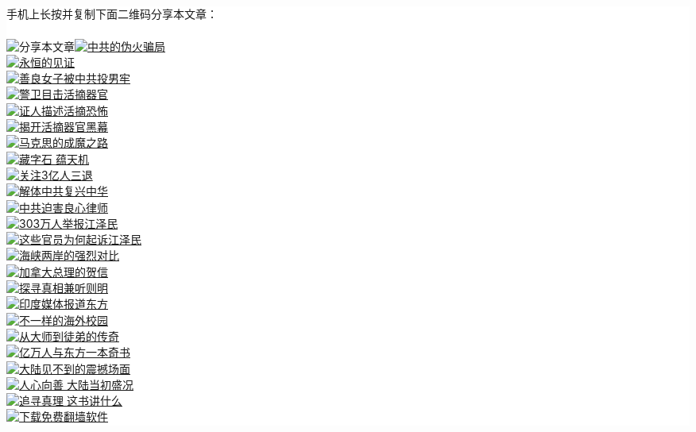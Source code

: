 ####
手机上长按并复制下面二维码分享本文章：<br><br><img src="http://www.hehaibao.com/qr/index.php?m=1&e=L&p=10&t=&d=https://github.com/asdfgt5/djy/blob/master/gb/15/12/6/n4589772.md%231" title="分享本文章"></td><td VALIGN=TOP><a href="https://github.com/asdfgt5/djy/blob/master/gb/16/1/21/n4622075.md?dfh#1" target="_blank"><img src="https://raw.githubusercontent.com/asdfgt5/djy/master/gb/300/wei-f1.jpg" title="中共的伪火骗局"  alt="中共的伪火骗局"></a><br><a href="https://github.com/asdfgt5/yh/blob/master/README.md?dfh#1" target="_blank"><img src="https://raw.githubusercontent.com/asdfgt5/djy/master/gb/300/yong-h.jpg" title="永恒的见证"  alt="永恒的见证"></a><br><a href="https://github.com/asdfgt5/djy/blob/master/gb/13/9/29/n3974789.md?dfh#1" target="_blank"><img src="https://raw.githubusercontent.com/asdfgt5/djy/master/gb/300/shang-lnz.jpg" title="善良女子被中共投男牢"  alt="善良女子被中共投男牢"></a><br><a href="https://github.com/asdfgt5/djy/blob/master/gb/16/3/16/n4663449.md?dfh#1" target="_blank"><img src="https://raw.githubusercontent.com/asdfgt5/djy/master/gb/300/huo-z3.jpg" title="警卫目击活摘器官"  alt="警卫目击活摘器官"></a><br><a href="https://github.com/asdfgt5/djy/blob/master/gb/16/8/7/n8177641.md?dfh#1" target="_blank"><img src="https://raw.githubusercontent.com/asdfgt5/djy/master/gb/300/huo-z4.jpg" title="证人描述活摘恐怖"  alt="证人描述活摘恐怖"></a><br><a href="https://github.com/asdfgt5/djy/blob/master/gb/10/4/19/n2881569.md?dfh#1" target="_blank"><img src="https://raw.githubusercontent.com/asdfgt5/djy/master/gb/300/huo-z1.jpg" title="揭开活摘器官黑幕"  alt="揭开活摘器官黑幕"></a><br><a href="https://github.com/asdfgt5/djy/blob/master/gb/10/11/7/n3077476.md?dfh#1" target="_blank"><img src="https://raw.githubusercontent.com/asdfgt5/djy/master/gb/300/ma-ks.jpg" title="马克思的成魔之路"  alt="马克思的成魔之路"></a><br><a href="https://github.com/asdfgt5/djy/blob/master/gb/14/6/9/n4173977.md?dfh#1" target="_blank"><img src="https://raw.githubusercontent.com/asdfgt5/djy/master/gb/300/chang-zs.jpg" title="藏字石 蕴天机"  alt="藏字石 蕴天机"></a><br><a href="https://github.com/asdfgt5/djy/blob/master/gb/18/5/10/n10381511.md?dfh#1" target="_blank"><img src="https://raw.githubusercontent.com/asdfgt5/djy/master/gb/300/st1.jpg" title="关注3亿人三退"  alt="关注3亿人三退"></a><br><a href="https://github.com/asdfgt5/djy/blob/master/gb/18/3/21/n10237682.md?dfh#1" target="_blank"><img src="https://raw.githubusercontent.com/asdfgt5/djy/master/gb/300/jie-t.jpg" title="解体中共复兴中华"  alt="解体中共复兴中华"></a><br><a href="https://github.com/asdfgt5/djy/blob/master/gb/9/2/9/n2422991.md?dfh#1" target="_blank"><img src="https://raw.githubusercontent.com/asdfgt5/djy/master/gb/300/gao-zs.jpg" title="中共迫害良心律师"  alt="中共迫害良心律师"></a><br><a href="https://github.com/asdfgt5/djy/blob/master/gb/18/12/9/n10900044.md?dfh#1" target="_blank"><img src="https://raw.githubusercontent.com/asdfgt5/djy/master/gb/300/sj1.jpg" title="303万人举报江泽民"  alt="303万人举报江泽民"></a><br><a href="https://github.com/asdfgt5/djy/blob/master/gb/18/8/28/n10672014.md?dfh#1" target="_blank"><img src="https://raw.githubusercontent.com/asdfgt5/djy/master/gb/300/sj2.jpg" title="这些官员为何起诉江泽民"  alt="这些官员为何起诉江泽民"></a><br><a href="https://github.com/asdfgt5/djy/blob/master/gb/8/12/18/n2367165.md?dfh#1" target="_blank"><img src="https://raw.githubusercontent.com/asdfgt5/djy/master/gb/300/liangan.jpg" title="海峡两岸的强烈对比"  alt="海峡两岸的强烈对比"></a><br><a href="https://github.com/asdfgt5/djy/blob/master/gb/15/5/5/n4427238.md?dfh#1" target="_blank"><img src="https://raw.githubusercontent.com/asdfgt5/djy/master/gb/300/jia-ndzl.jpg" title="加拿大总理的贺信"  alt="加拿大总理的贺信"></a><br><a href="https://github.com/asdfgt5/djy/blob/master/gb/11/6/17/n3289382.md?dfh#1" target="_blank">
<img src="https://raw.githubusercontent.com/asdfgt5/djy/master/gb/300/xiao-wd.jpg" title="探寻真相兼听则明"  alt="探寻真相兼听则明"></a><br><a href="https://github.com/asdfgt5/djy/blob/master/gb/18/10/27/n10812623.md?dfh#1" target="_blank"><img src="https://raw.githubusercontent.com/asdfgt5/djy/master/gb/300/yindu.jpg" title="印度媒体报道东方"  alt="印度媒体报道东方"></a><br><a href="https://github.com/asdfgt5/djy/blob/master/gb/18/6/9/n10469652.md?dfh#1" target="_blank"><img src="https://raw.githubusercontent.com/asdfgt5/djy/master/gb/300/xie-j.jpg" title="不一样的海外校园"  alt="不一样的海外校园"></a><br><a href="https://github.com/asdfgt5/djy/blob/master/gb/7/4/5/n1669415.md?dfh#1" target="_blank"><img src="https://raw.githubusercontent.com/asdfgt5/djy/master/gb/300/li-up.jpg" title="从大师到徒弟的传奇"  alt="从大师到徒弟的传奇"></a><br><a href="https://github.com/asdfgt5/djy/blob/master/gb/17/5/26/n9191512.md?dfh#1" target="_blank"><img src="https://raw.githubusercontent.com/asdfgt5/djy/master/gb/300/zfl2.jpg" title="亿万人与东方一本奇书"  alt="亿万人与东方一本奇书"></a><br><a href="https://github.com/asdfgt5/djy/blob/master/gb/13/11/27/n4020290.md?dfh#1" target="_blank"><img src="https://raw.githubusercontent.com/asdfgt5/djy/master/gb/300/zhen-h.jpg" title="大陆见不到的震撼场面"  alt="大陆见不到的震撼场面"></a><br><a href="https://github.com/asdfgt5/djy/blob/master/gb/15/7/17/n4482910.md?dfh#1" target="_blank"><img src="https://raw.githubusercontent.com/asdfgt5/djy/master/gb/300/dalu-sk.jpg" title="人心向善 大陆当初盛况"  alt="人心向善 大陆当初盛况"></a><br><a href="https://github.com/asdfgt5/djy/blob/master/gb/9/10/15/n2689419.md?dfh#1" target="_blank"><img src="https://raw.githubusercontent.com/asdfgt5/djy/master/gb/300/zfl1.jpg" title="追寻真理 这书讲什么"  alt="追寻真理 这书讲什么"></a><br><a href="https://github.com/asdfgt5/fq/blob/master/README.md?dfh#1" target="_blank"><img src="https://raw.githubusercontent.com/asdfgt5/djy/master/gb/300/fq1.jpg" title="下载免费翻墙软件"  alt="下载免费翻墙软件"></a><br></td></tr></table>
